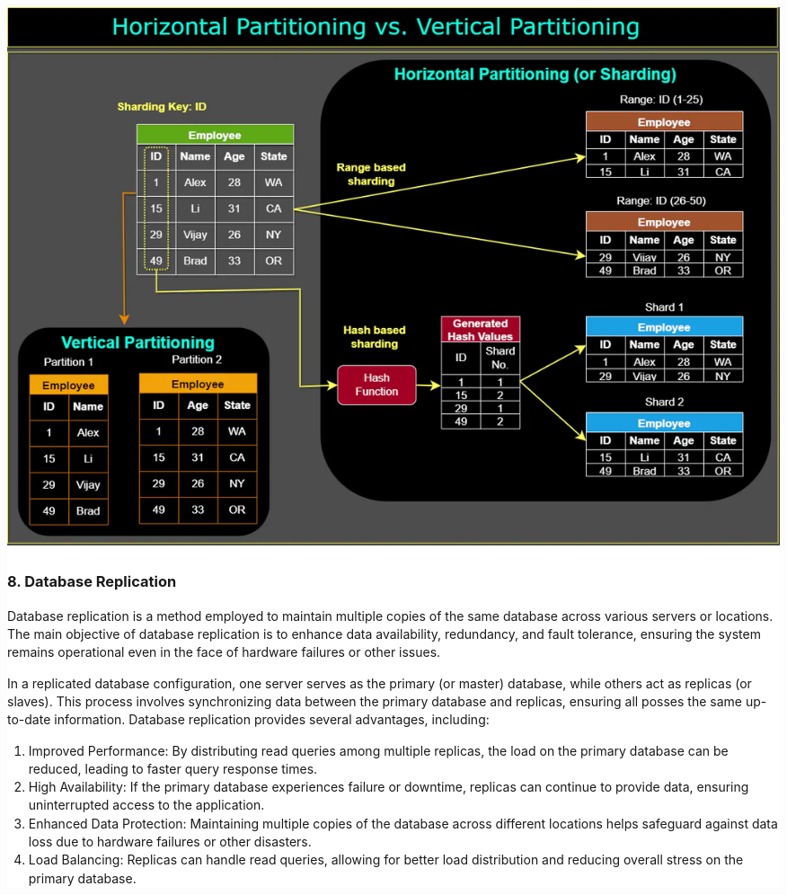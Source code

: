 ![Alt text](images/image-horizontal-vertical-partitioning.png)

### 8. Database Replication
Database replication is a method employed to maintain multiple copies of the same database across various servers or locations. The main objective of database replication is to enhance data availability, redundancy, and fault tolerance, ensuring the system remains operational even in the face of hardware failures or other issues.

In a replicated database configuration, one server serves as the primary (or master) database, while others act as replicas (or slaves). This process involves synchronizing data between the primary database and replicas, ensuring all posses the same up-to-date information. Database replication provides several advantages, including:

1. Improved Performance: By distributing read queries among multiple replicas, the load on the primary database can be reduced, leading to faster query response times.
2. High Availability: If the primary database experiences failure or downtime, replicas can continue to provide data, ensuring uninterrupted access to the application.
3. Enhanced Data Protection: Maintaining multiple copies of the database across different locations helps safeguard against data loss due to hardware failures or other disasters.
4. Load Balancing: Replicas can handle read queries, allowing for better load distribution and reducing overall stress on the primary database.
